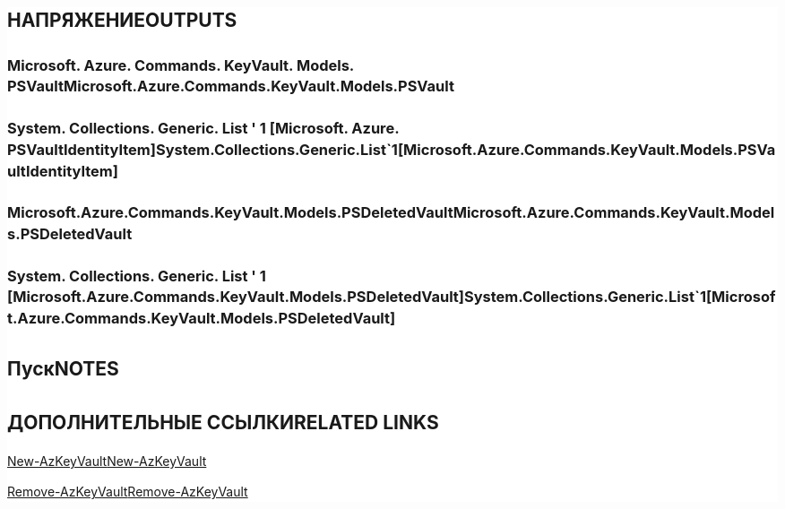 ## <span data-ttu-id="08d38-147">НАПРЯЖЕНИЕ</span><span class="sxs-lookup"><span data-stu-id="08d38-147">OUTPUTS</span></span>

### <span data-ttu-id="08d38-148">Microsoft. Azure. Commands. KeyVault. Models. PSVault</span><span class="sxs-lookup"><span data-stu-id="08d38-148">Microsoft.Azure.Commands.KeyVault.Models.PSVault</span></span>

### <span data-ttu-id="08d38-149">System. Collections. Generic. List ' 1 [Microsoft. Azure. PSVaultIdentityItem]</span><span class="sxs-lookup"><span data-stu-id="08d38-149">System.Collections.Generic.List\`1[Microsoft.Azure.Commands.KeyVault.Models.PSVaultIdentityItem]</span></span>

### <span data-ttu-id="08d38-150">Microsoft.Azure.Commands.KeyVault.Models.PSDeletedVault</span><span class="sxs-lookup"><span data-stu-id="08d38-150">Microsoft.Azure.Commands.KeyVault.Models.PSDeletedVault</span></span>

### <span data-ttu-id="08d38-151">System. Collections. Generic. List ' 1 [Microsoft.Azure.Commands.KeyVault.Models.PSDeletedVault]</span><span class="sxs-lookup"><span data-stu-id="08d38-151">System.Collections.Generic.List\`1[Microsoft.Azure.Commands.KeyVault.Models.PSDeletedVault]</span></span>

## <span data-ttu-id="08d38-152">Пуск</span><span class="sxs-lookup"><span data-stu-id="08d38-152">NOTES</span></span>

## <span data-ttu-id="08d38-153">ДОПОЛНИТЕЛЬНЫЕ ССЫЛКИ</span><span class="sxs-lookup"><span data-stu-id="08d38-153">RELATED LINKS</span></span>

[<span data-ttu-id="08d38-154">New-AzKeyVault</span><span class="sxs-lookup"><span data-stu-id="08d38-154">New-AzKeyVault</span></span>](./New-AzKeyVault.md)

[<span data-ttu-id="08d38-155">Remove-AzKeyVault</span><span class="sxs-lookup"><span data-stu-id="08d38-155">Remove-AzKeyVault</span></span>](./Remove-AzKeyVault.md)
